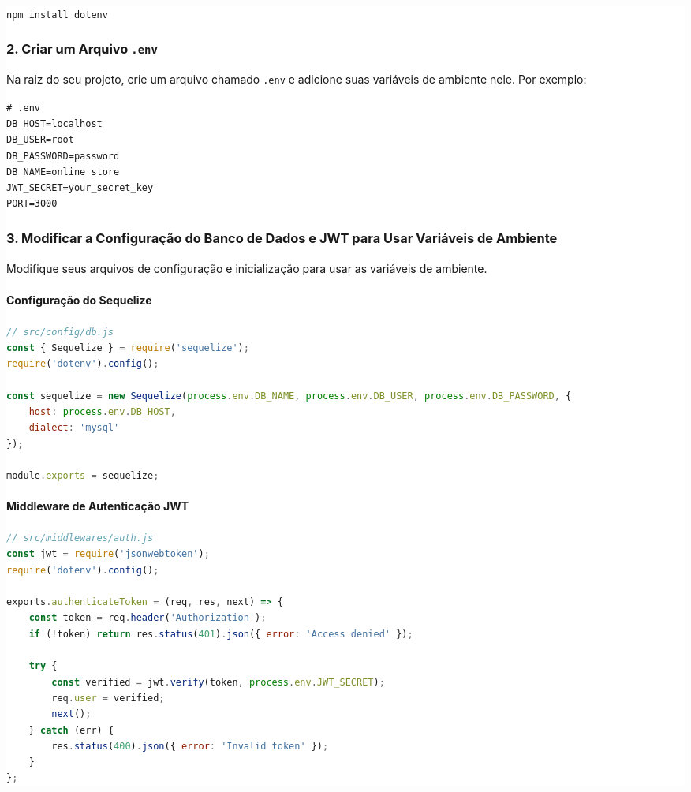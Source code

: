 ```sh
npm install dotenv
```

### 2. Criar um Arquivo `.env`

Na raiz do seu projeto, crie um arquivo chamado `.env` e adicione suas variáveis de ambiente nele. Por exemplo:

```plaintext
# .env
DB_HOST=localhost
DB_USER=root
DB_PASSWORD=password
DB_NAME=online_store
JWT_SECRET=your_secret_key
PORT=3000
```

### 3. Modificar a Configuração do Banco de Dados e JWT para Usar Variáveis de Ambiente

Modifique seus arquivos de configuração e inicialização para usar as variáveis de ambiente.

#### Configuração do Sequelize

```javascript
// src/config/db.js
const { Sequelize } = require('sequelize');
require('dotenv').config();

const sequelize = new Sequelize(process.env.DB_NAME, process.env.DB_USER, process.env.DB_PASSWORD, {
    host: process.env.DB_HOST,
    dialect: 'mysql'
});

module.exports = sequelize;
```

#### Middleware de Autenticação JWT

```javascript
// src/middlewares/auth.js
const jwt = require('jsonwebtoken');
require('dotenv').config();

exports.authenticateToken = (req, res, next) => {
    const token = req.header('Authorization');
    if (!token) return res.status(401).json({ error: 'Access denied' });

    try {
        const verified = jwt.verify(token, process.env.JWT_SECRET);
        req.user = verified;
        next();
    } catch (err) {
        res.status(400).json({ error: 'Invalid token' });
    }
};
```
